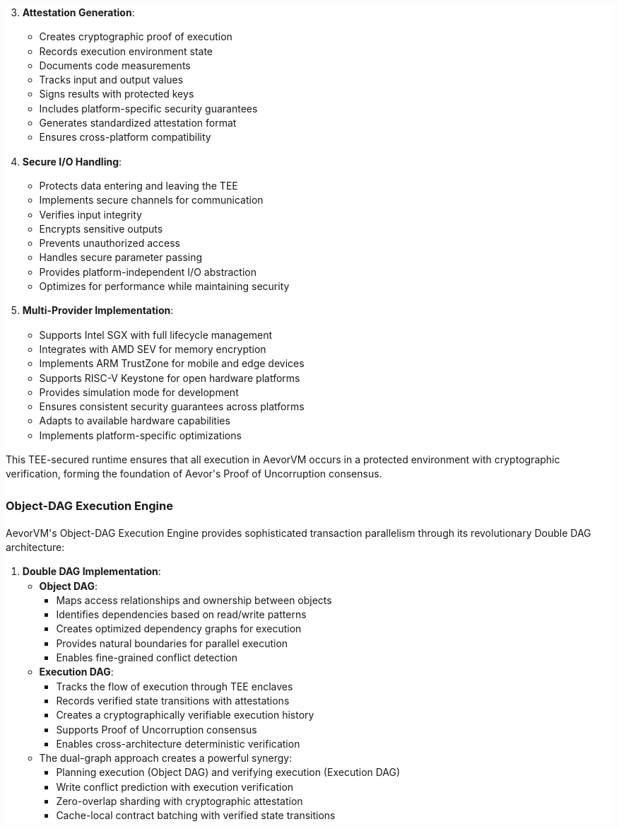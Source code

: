 3. **Attestation Generation**:
   - Creates cryptographic proof of execution
   - Records execution environment state
   - Documents code measurements
   - Tracks input and output values
   - Signs results with protected keys
   - Includes platform-specific security guarantees
   - Generates standardized attestation format
   - Ensures cross-platform compatibility

4. **Secure I/O Handling**:
   - Protects data entering and leaving the TEE
   - Implements secure channels for communication
   - Verifies input integrity
   - Encrypts sensitive outputs
   - Prevents unauthorized access
   - Handles secure parameter passing
   - Provides platform-independent I/O abstraction
   - Optimizes for performance while maintaining security

5. **Multi-Provider Implementation**:
   - Supports Intel SGX with full lifecycle management
   - Integrates with AMD SEV for memory encryption
   - Implements ARM TrustZone for mobile and edge devices
   - Supports RISC-V Keystone for open hardware platforms
   - Provides simulation mode for development
   - Ensures consistent security guarantees across platforms
   - Adapts to available hardware capabilities
   - Implements platform-specific optimizations

This TEE-secured runtime ensures that all execution in AevorVM occurs in a protected environment with cryptographic verification, forming the foundation of Aevor's Proof of Uncorruption consensus.

### Object-DAG Execution Engine

AevorVM's Object-DAG Execution Engine provides sophisticated transaction parallelism through its revolutionary Double DAG architecture:

1. **Double DAG Implementation**:
   - **Object DAG**: 
     - Maps access relationships and ownership between objects
     - Identifies dependencies based on read/write patterns
     - Creates optimized dependency graphs for execution
     - Provides natural boundaries for parallel execution
     - Enables fine-grained conflict detection
   - **Execution DAG**: 
     - Tracks the flow of execution through TEE enclaves
     - Records verified state transitions with attestations
     - Creates a cryptographically verifiable execution history
     - Supports Proof of Uncorruption consensus
     - Enables cross-architecture deterministic verification
   - The dual-graph approach creates a powerful synergy:
     - Planning execution (Object DAG) and verifying execution (Execution DAG)
     - Write conflict prediction with execution verification
     - Zero-overlap sharding with cryptographic attestation
     - Cache-local contract batching with verified state transitions
